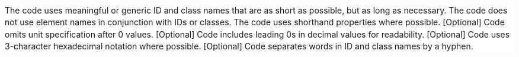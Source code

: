 The code uses meaningful or generic ID and class names that are as short as possible, but as long as necessary.
The code does not use element names in conjunction with IDs or classes.
The code uses shorthand properties where possible.
[Optional] Code omits unit specification after 0 values.
[Optional] Code includes leading 0s in decimal values for readability.
[Optional] Code uses 3-character hexadecimal notation where possible.
[Optional] Code separates words in ID and class names by a hyphen.
